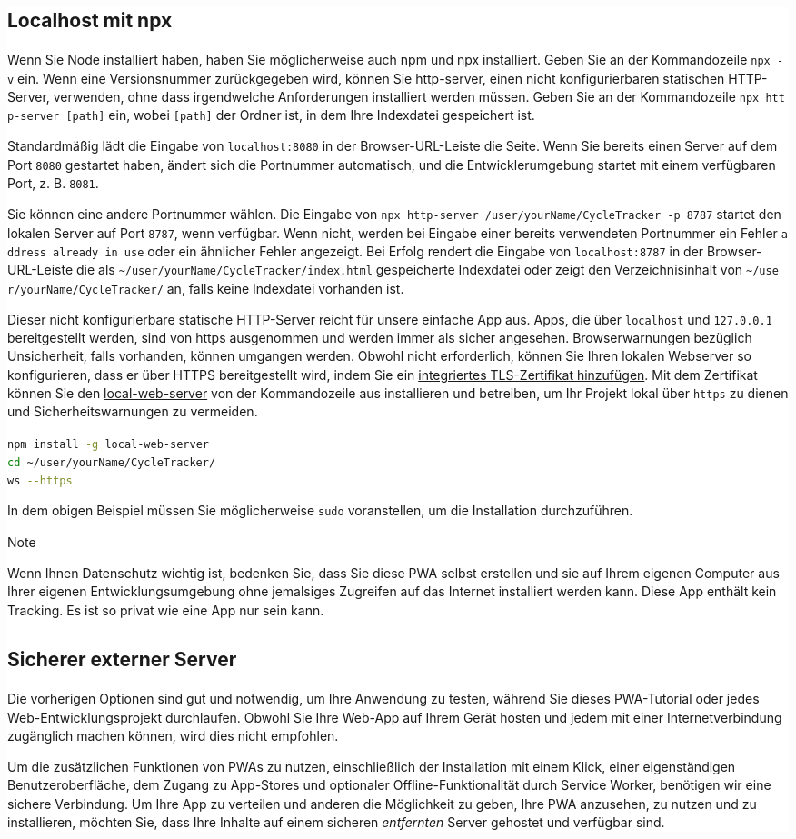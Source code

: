 ## Localhost mit npx

Wenn Sie Node installiert haben, haben Sie möglicherweise auch npm und npx installiert. Geben Sie an der Kommandozeile `npx -v` ein. Wenn eine Versionsnummer zurückgegeben wird, können Sie [http-server](https://www.npmjs.com/package/http-server), einen nicht konfigurierbaren statischen HTTP-Server, verwenden, ohne dass irgendwelche Anforderungen installiert werden müssen. Geben Sie an der Kommandozeile `npx http-server [path]` ein, wobei `[path]` der Ordner ist, in dem Ihre Indexdatei gespeichert ist.

Standardmäßig lädt die Eingabe von `localhost:8080` in der Browser-URL-Leiste die Seite. Wenn Sie bereits einen Server auf dem Port `8080` gestartet haben, ändert sich die Portnummer automatisch, und die Entwicklerumgebung startet mit einem verfügbaren Port, z. B. `8081`.

Sie können eine andere Portnummer wählen. Die Eingabe von `npx http-server /user/yourName/CycleTracker -p 8787` startet den lokalen Server auf Port `8787`, wenn verfügbar. Wenn nicht, werden bei Eingabe einer bereits verwendeten Portnummer ein Fehler `address already in use` oder ein ähnlicher Fehler angezeigt. Bei Erfolg rendert die Eingabe von `localhost:8787` in der Browser-URL-Leiste die als `~/user/yourName/CycleTracker/index.html` gespeicherte Indexdatei oder zeigt den Verzeichnisinhalt von `~/user/yourName/CycleTracker/` an, falls keine Indexdatei vorhanden ist.

Dieser nicht konfigurierbare statische HTTP-Server reicht für unsere einfache App aus. Apps, die über `localhost` und `127.0.0.1` bereitgestellt werden, sind von https ausgenommen und werden immer als sicher angesehen. Browserwarnungen bezüglich Unsicherheit, falls vorhanden, können umgangen werden. Obwohl nicht erforderlich, können Sie Ihren lokalen Webserver so konfigurieren, dass er über HTTPS bereitgestellt wird, indem Sie ein [integriertes TLS-Zertifikat hinzufügen](https://github.com/lwsjs/local-web-server/wiki/How-to-get-the-%22green-padlock%22-using-the-built-in-certificate). Mit dem Zertifikat können Sie den [local-web-server](<https://github.com/lwsjs/local-web-server/wiki/How-to-launch-a-secure-local-web-server-(HTTPS)>) von der Kommandozeile aus installieren und betreiben, um Ihr Projekt lokal über `https` zu dienen und Sicherheitswarnungen zu vermeiden.

```bash
npm install -g local-web-server
cd ~/user/yourName/CycleTracker/
ws --https
```

In dem obigen Beispiel müssen Sie möglicherweise `sudo` voranstellen, um die Installation durchzuführen.

> [!NOTE]
> Wenn Ihnen Datenschutz wichtig ist, bedenken Sie, dass Sie diese PWA selbst erstellen und sie auf Ihrem eigenen Computer aus Ihrer eigenen Entwicklungsumgebung ohne jemalsiges Zugreifen auf das Internet installiert werden kann. Diese App enthält kein Tracking. Es ist so privat wie eine App nur sein kann.

## Sicherer externer Server

Die vorherigen Optionen sind gut und notwendig, um Ihre Anwendung zu testen, während Sie dieses PWA-Tutorial oder jedes Web-Entwicklungsprojekt durchlaufen. Obwohl Sie Ihre Web-App auf Ihrem Gerät hosten und jedem mit einer Internetverbindung zugänglich machen können, wird dies nicht empfohlen.

Um die zusätzlichen Funktionen von PWAs zu nutzen, einschließlich der Installation mit einem Klick, einer eigenständigen Benutzeroberfläche, dem Zugang zu App-Stores und optionaler Offline-Funktionalität durch Service Worker, benötigen wir eine sichere Verbindung. Um Ihre App zu verteilen und anderen die Möglichkeit zu geben, Ihre PWA anzusehen, zu nutzen und zu installieren, möchten Sie, dass Ihre Inhalte auf einem sicheren _entfernten_ Server gehostet und verfügbar sind.

